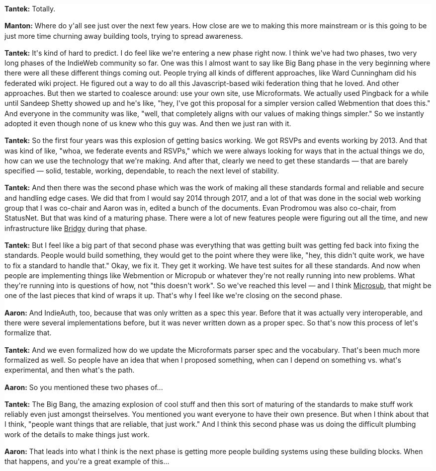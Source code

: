 **Tantek:** Totally. 

**Manton:** Where do y'all see just over the next few years. How close are we to making this more mainstream or is this going to be just more time churning away building tools, trying to spread awareness. 

**Tantek:** It's kind of hard to predict. I do feel like we're entering a new phase right now. I think we've had two phases, two very long phases of the IndieWeb community so far. One was this I almost want to say like Big Bang phase in the very beginning where there were all these different things coming out. People trying all kinds of different approaches, like Ward Cunningham did his federated wiki project. He figured out a way to do all this Javascript-based wiki federation thing that he loved. And other approaches. But then we started to coalesce around: use your own site, use Microformats. We actually used Pingback for a while until Sandeep Shetty showed up and he's like, "hey, I've got this proposal for a simpler version called Webmention that does this." And everyone in the community was like, "well, that completely aligns with our values of making things simpler." So we instantly adopted it even though none of us knew who this guy was. And then we just ran with it. 

**Tantek:** So the first four years was this explosion of getting basics working. We got RSVPs and events working by 2013. And that was kind of like, "whoa, we federate events and RSVPs," which we were always looking for ways that in the actual things we do, how can we use the technology that we're making. And after that, clearly we need to get these standards — that are barely specified — solid, testable, working, dependable, to reach the next level of stability.

**Tantek:** And then there was the second phase which was the work of making all these standards formal and reliable and secure and handling edge cases. We did that from I would say 2014 through 2017, and a lot of that was done in the social web working group that I was co-chair and Aaron was in, edited a bunch of the documents. Evan Prodromou was also co-chair, from StatusNet. But that was kind of a maturing phase. There were a lot of new features people were figuring out all the time, and new infrastructure like [Bridgy][23] during that phase.

**Tantek:** But I feel like a big part of that second phase was everything that was getting built was getting fed back into fixing the standards. People would build something, they would get to the point where they were like, "hey, this didn't quite work, we have to fix a standard to handle that." Okay, we fix it. They get it working. We have test suites for all these standards. And now when people are implementing things like Webmention or Micropub or whatever they're not really running into new problems. What they're running into is questions of how, not "this doesn't work". So we've reached this level — and I think [Microsub][24], that might be one of the last pieces that kind of wraps it up. That's why I feel like we're closing on the second phase.

**Aaron:** And IndieAuth, too, because that was only written as a spec this year. Before that it was actually very interoperable, and there were several implementations before, but it was never written down as a proper spec. So that's now this process of let's formalize that. 

**Tantek:** And we even formalized how do we update the Microformats parser spec and the vocabulary. That's been much more formalized as well. So people have an idea that when I proposed something, when can I depend on something vs. what's experimental, and then what's the path. 

**Aaron:** So you mentioned these two phases of... 

**Tantek:** The Big Bang, the amazing explosion of cool stuff and then this sort of maturing of the standards to make stuff work reliably even just amongst theirselves. You mentioned you want everyone to have their own presence. But when I think about that I think, "people want things that are reliable, that just work." And I think this second phase was us doing the difficult plumbing work of the details to make things just work. 

**Aaron:** That leads into what I think is the next phase is getting more people building systems using these building blocks. When that happens, and you're a great example of this...


[1]:	https://indieweb.org/Federated_Social_Web_Summit
[2]:	https://indieweb.org/SWAT0
[3]:	https://indieweb.org/Webmention
[4]:	https://indieweb.org/pingback
[5]:	https://en.wikipedia.org/wiki/Trackback
[6]:	https://www.w3.org/community/ostatus/wiki/Main_Page
[7]:	https://tools.ietf.org/html/rfc4287
[8]:	https://en.wikipedia.org/wiki/Salmon_(protocol)
[9]:	https://github.com/pubsubhubbub/
[10]:	https://www.w3.org/TR/activitypub/
[11]:	https://indieweb.org/IndieWebCamps
[12]:	https://en.wikipedia.org/wiki/Six_Apart
[13]:	https://indieweb.org/principles
[14]:	http://microformats.org
[15]:	https://www.w3.org/TR/micropub/
[16]:	https://withknown.com
[17]:	https://letsencrypt.org
[18]:	https://indieweb.org/IndieAuth
[19]:	https://indieweb.org/rsvp
[20]:	https://www.w3.org/RDF/
[21]:	https://en.wikipedia.org/wiki/VCard
[22]:	https://indieweb.org/generations
[23]:	https://brid.gy
[24]:	https://indieweb.org/Microsub
[25]:	https://indieweb.org/Homebrew_Website_Club
